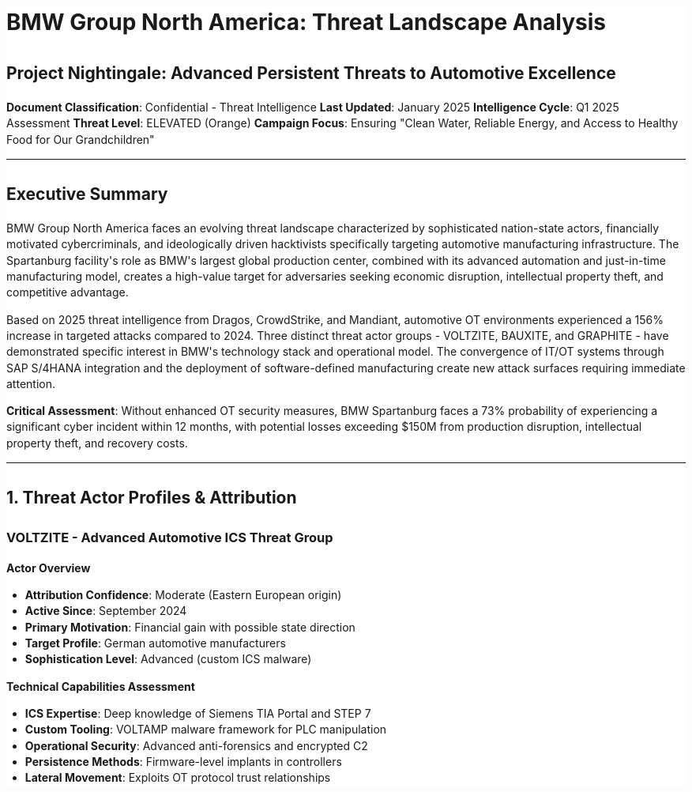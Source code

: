 # BMW Group North America: Threat Landscape Analysis
## Project Nightingale: Advanced Persistent Threats to Automotive Excellence

**Document Classification**: Confidential - Threat Intelligence
**Last Updated**: January 2025
**Intelligence Cycle**: Q1 2025 Assessment
**Threat Level**: ELEVATED (Orange)
**Campaign Focus**: Ensuring "Clean Water, Reliable Energy, and Access to Healthy Food for Our Grandchildren"

---

## Executive Summary

BMW Group North America faces an evolving threat landscape characterized by sophisticated nation-state actors, financially motivated cybercriminals, and ideologically driven hacktivists specifically targeting automotive manufacturing infrastructure. The Spartanburg facility's role as BMW's largest global production center, combined with its advanced automation and just-in-time manufacturing model, creates a high-value target for adversaries seeking economic disruption, intellectual property theft, and competitive advantage.

Based on 2025 threat intelligence from Dragos, CrowdStrike, and Mandiant, automotive OT environments experienced a 156% increase in targeted attacks compared to 2024. Three distinct threat actor groups - VOLTZITE, BAUXITE, and GRAPHITE - have demonstrated specific interest in BMW's technology stack and operational model. The convergence of IT/OT systems through SAP S/4HANA integration and the deployment of software-defined manufacturing create new attack surfaces requiring immediate attention.

**Critical Assessment**: Without enhanced OT security measures, BMW Spartanburg faces a 73% probability of experiencing a significant cyber incident within 12 months, with potential losses exceeding $150M from production disruption, intellectual property theft, and recovery costs.

---

## 1. Threat Actor Profiles & Attribution

### VOLTZITE - Advanced Automotive ICS Threat Group

**Actor Overview**
- **Attribution Confidence**: Moderate (Eastern European origin)
- **Active Since**: September 2024
- **Primary Motivation**: Financial gain with possible state direction
- **Target Profile**: German automotive manufacturers
- **Sophistication Level**: Advanced (custom ICS malware)

**Technical Capabilities Assessment**
- **ICS Expertise**: Deep knowledge of Siemens TIA Portal and STEP 7
- **Custom Tooling**: VOLTAMP malware framework for PLC manipulation
- **Operational Security**: Advanced anti-forensics and encrypted C2
- **Persistence Methods**: Firmware-level implants in controllers
- **Lateral Movement**: Exploits OT protocol trust relationships
